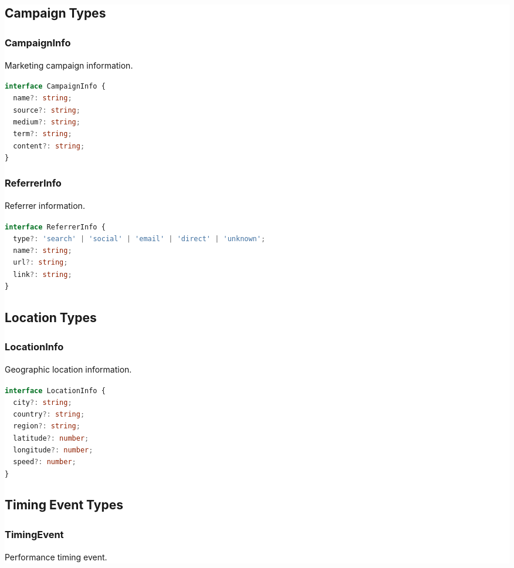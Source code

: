 ## Campaign Types

### CampaignInfo

Marketing campaign information.

```typescript
interface CampaignInfo {
  name?: string;
  source?: string;
  medium?: string;
  term?: string;
  content?: string;
}
```

### ReferrerInfo

Referrer information.

```typescript
interface ReferrerInfo {
  type?: 'search' | 'social' | 'email' | 'direct' | 'unknown';
  name?: string;
  url?: string;
  link?: string;
}
```

## Location Types

### LocationInfo

Geographic location information.

```typescript
interface LocationInfo {
  city?: string;
  country?: string;
  region?: string;
  latitude?: number;
  longitude?: number;
  speed?: number;
}
```

## Timing Event Types

### TimingEvent

Performance timing event.
